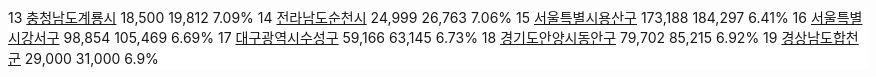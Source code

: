   <tr class="item">
    <td>13</td>
    <td><a href="/apt/충청남도계룡시">충청남도계룡시</a></td>
    <td>18,500</td>
    <td>19,812</td>
    <td>7.09%</td>
  </tr>

  <tr class="item">
    <td>14</td>
    <td><a href="/apt/전라남도순천시">전라남도순천시</a></td>
    <td>24,999</td>
    <td>26,763</td>
    <td>7.06%</td>
  </tr>

  <tr class="item">
    <td>15</td>
    <td><a href="/apt/서울특별시용산구">서울특별시용산구</a></td>
    <td>173,188</td>
    <td>184,297</td>
    <td>6.41%</td>
  </tr>

  <tr class="item">
    <td>16</td>
    <td><a href="/apt/서울특별시강서구">서울특별시강서구</a></td>
    <td>98,854</td>
    <td>105,469</td>
    <td>6.69%</td>
  </tr>

  <tr class="item">
    <td>17</td>
    <td><a href="/apt/대구광역시수성구">대구광역시수성구</a></td>
    <td>59,166</td>
    <td>63,145</td>
    <td>6.73%</td>
  </tr>

  <tr class="item">
    <td>18</td>
    <td><a href="/apt/경기도안양시동안구">경기도안양시동안구</a></td>
    <td>79,702</td>
    <td>85,215</td>
    <td>6.92%</td>
  </tr>

  <tr class="item">
    <td>19</td>
    <td><a href="/apt/경상남도합천군">경상남도합천군</a></td>
    <td>29,000</td>
    <td>31,000</td>
    <td>6.9%</td>
  </tr>
